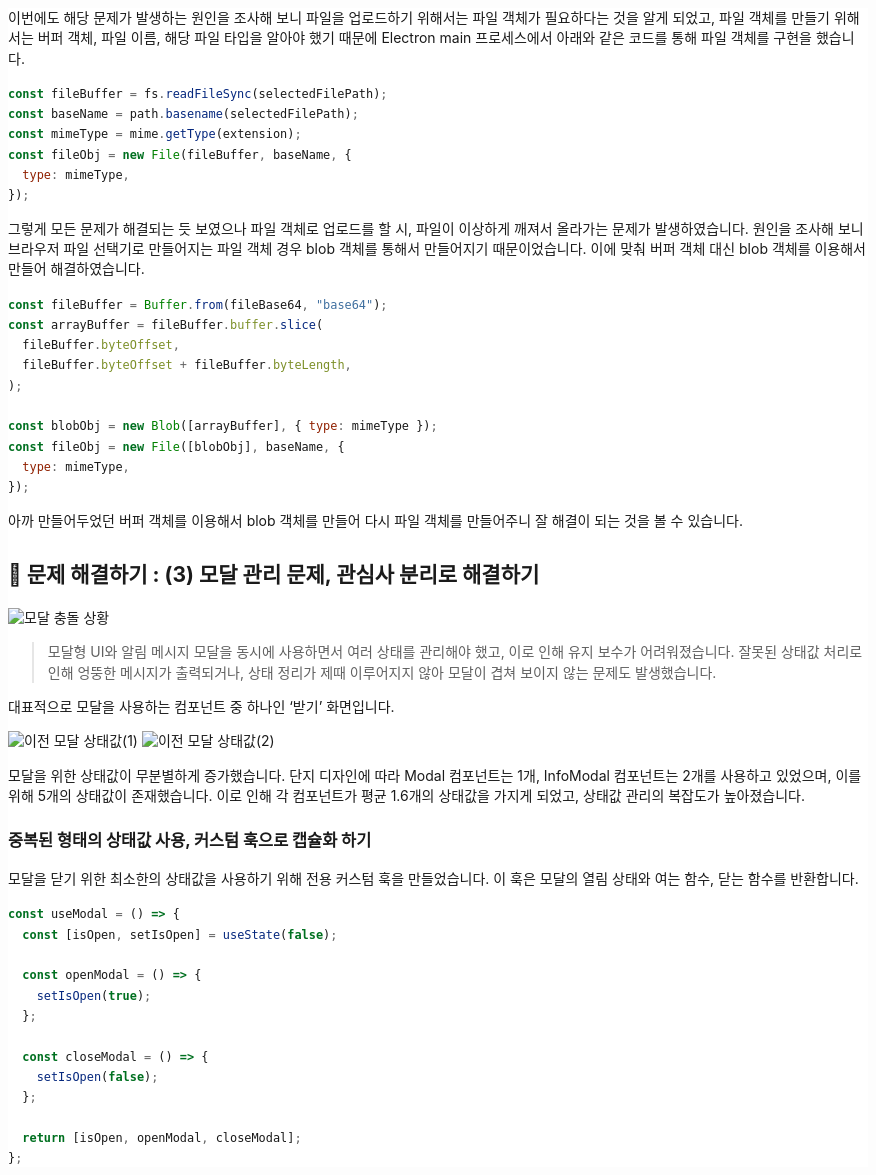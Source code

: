 이번에도 해당 문제가 발생하는 원인을 조사해 보니 파일을 업로드하기 위해서는 파일 객체가 필요하다는 것을 알게 되었고, 파일 객체를 만들기 위해서는 버퍼 객체, 파일 이름, 해당 파일 타입을 알아야 했기 때문에 Electron main 프로세스에서 아래와 같은 코드를 통해 파일 객체를 구현을 했습니다.

```jsx
const fileBuffer = fs.readFileSync(selectedFilePath);
const baseName = path.basename(selectedFilePath);
const mimeType = mime.getType(extension);
const fileObj = new File(fileBuffer, baseName, {
  type: mimeType,
});
```

그렇게 모든 문제가 해결되는 듯 보였으나 파일 객체로 업로드를 할 시, 파일이 이상하게 깨져서 올라가는 문제가 발생하였습니다. 원인을 조사해 보니 브라우저 파일 선택기로 만들어지는 파일 객체 경우 blob 객체를 통해서 만들어지기 때문이었습니다. 이에 맞춰 버퍼 객체 대신 blob 객체를 이용해서 만들어 해결하였습니다.

```jsx
const fileBuffer = Buffer.from(fileBase64, "base64");
const arrayBuffer = fileBuffer.buffer.slice(
  fileBuffer.byteOffset,
  fileBuffer.byteOffset + fileBuffer.byteLength,
);

const blobObj = new Blob([arrayBuffer], { type: mimeType });
const fileObj = new File([blobObj], baseName, {
  type: mimeType,
});
```

아까 만들어두었던 버퍼 객체를 이용해서 blob 객체를 만들어 다시 파일 객체를 만들어주니 잘 해결이 되는 것을 볼 수 있습니다.

## **🔷 문제 해결하기 : (3) 모달 관리 문제, 관심사 분리로 해결하기**

<img width=80% alt="모달 충돌 상황" src="https://github.com/user-attachments/assets/055b218c-f841-4248-987a-e3d09850f560">

> 모달형 UI와 알림 메시지 모달을 동시에 사용하면서 여러 상태를 관리해야 했고, 이로 인해 유지 보수가 어려워졌습니다. 잘못된 상태값 처리로 인해 엉뚱한 메시지가 출력되거나, 상태 정리가 제때 이루어지지 않아 모달이 겹쳐 보이지 않는 문제도 발생했습니다.

대표적으로 모달을 사용하는 컴포넌트 중 하나인 ‘받기’ 화면입니다.

<img width=80% alt="이전 모달 상태값(1)" src="https://github.com/user-attachments/assets/710cb4b5-30f7-4e03-88ce-f404559c946f">
<img width=80% alt="이전 모달 상태값(2)" src="https://github.com/user-attachments/assets/35ef4599-1501-402c-b7ab-5f3c68f0c514">

모달을 위한 상태값이 무분별하게 증가했습니다. 단지 디자인에 따라 Modal 컴포넌트는 1개, InfoModal 컴포넌트는 2개를 사용하고 있었으며, 이를 위해 5개의 상태값이 존재했습니다. 이로 인해 각 컴포넌트가 평균 1.6개의 상태값을 가지게 되었고, 상태값 관리의 복잡도가 높아졌습니다.

### 중복된 형태의 상태값 사용, 커스텀 훅으로 캡슐화 하기

모달을 닫기 위한 최소한의 상태값을 사용하기 위해 전용 커스텀 훅을 만들었습니다. 이 훅은 모달의 열림 상태와 여는 함수, 닫는 함수를 반환합니다.

```jsx
const useModal = () => {
  const [isOpen, setIsOpen] = useState(false);

  const openModal = () => {
    setIsOpen(true);
  };

  const closeModal = () => {
    setIsOpen(false);
  };

  return [isOpen, openModal, closeModal];
};
```
